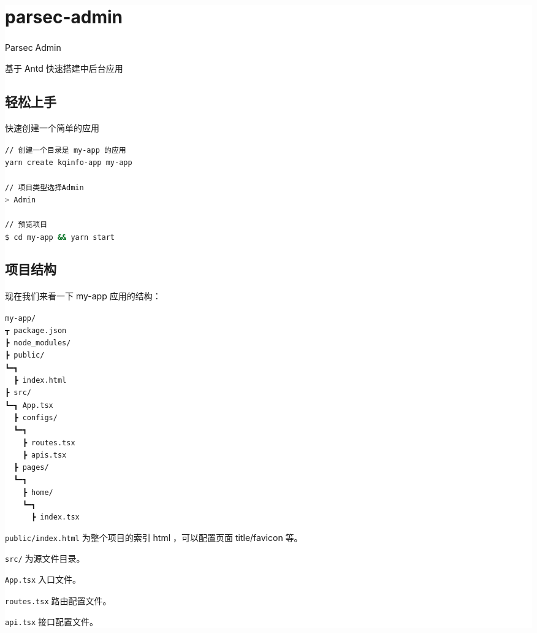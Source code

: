 # parsec-admin

Parsec Admin

基于 Antd 快速搭建中后台应用

## 轻松上手

快速创建一个简单的应用

```bash
// 创建一个目录是 my-app 的应用
yarn create kqinfo-app my-app

// 项目类型选择Admin
> Admin

// 预览项目
$ cd my-app && yarn start
```

## 项目结构

现在我们来看一下 my-app 应用的结构：

```bash
my-app/
┳ package.json
┣ node_modules/
┣ public/
┗━┓
  ┣ index.html
┣ src/
┗━┓ App.tsx
  ┣ configs/
  ┗━┓
    ┣ routes.tsx
    ┣ apis.tsx
  ┣ pages/
  ┗━┓
    ┣ home/
    ┗━┓
      ┣ index.tsx
```

`public/index.html` 为整个项目的索引 html ，可以配置页面 title/favicon 等。

`src/` 为源文件目录。

`App.tsx` 入口文件。

`routes.tsx` 路由配置文件。

`api.tsx` 接口配置文件。
